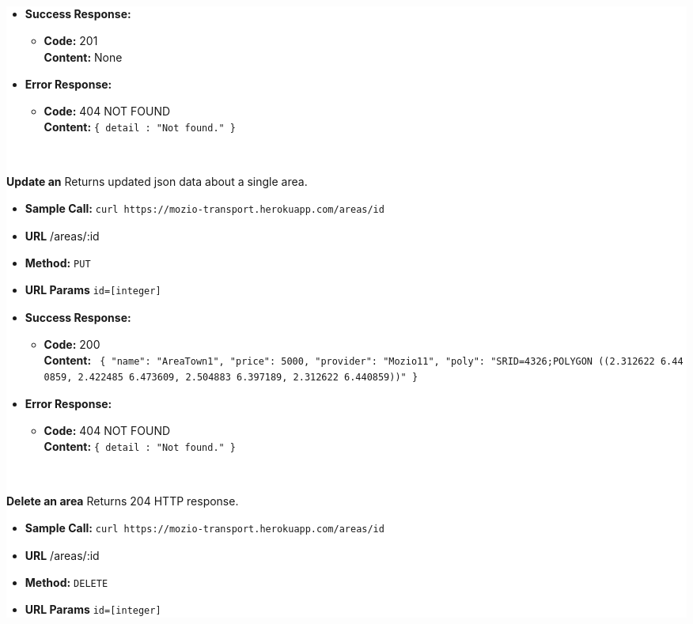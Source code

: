 * **Success Response:**

  * **Code:** 201 <br />
    **Content:** None
 
* **Error Response:**

  * **Code:** 404 NOT FOUND <br />
    **Content:** `{ detail : "Not found." }`


<br>

**Update an**
  Returns updated json data about a single area.

* **Sample Call:**
  `curl https://mozio-transport.herokuapp.com/areas/id`

* **URL**
  /areas/:id

* **Method:**
  `PUT`
  
*  **URL Params**
  `id=[integer]` 

* **Success Response:**

  * **Code:** 200 <br />
    **Content:** `
{
    "name": "AreaTown1",
    "price": 5000,
    "provider": "Mozio11",
    "poly": "SRID=4326;POLYGON ((2.312622 6.440859, 2.422485 6.473609, 2.504883 6.397189, 2.312622 6.440859))"
}`
 
* **Error Response:**

  * **Code:** 404 NOT FOUND <br />
    **Content:** `{ detail : "Not found." }`


<br>

**Delete an area**
  Returns 204 HTTP response.

* **Sample Call:**
  `curl https://mozio-transport.herokuapp.com/areas/id`

* **URL**
  /areas/:id

* **Method:**
  `DELETE`
  
*  **URL Params**
  `id=[integer]` 
